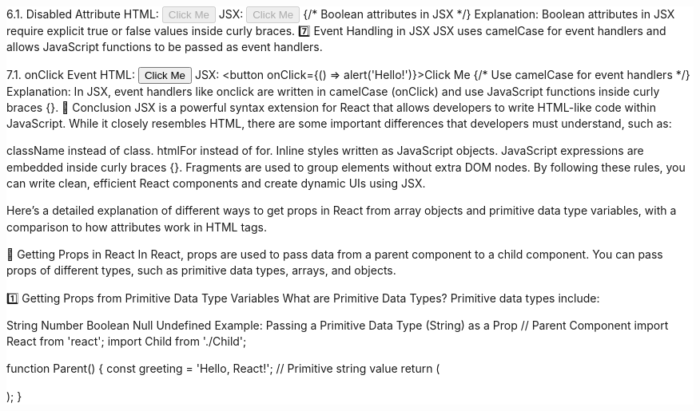 6.1. Disabled Attribute
HTML:
<button disabled>Click Me</button>
JSX:
<button disabled={true}>Click Me</button>  {/* Boolean attributes in JSX */}
Explanation: Boolean attributes in JSX require explicit true or false values inside curly braces.
7️⃣ Event Handling in JSX
JSX uses camelCase for event handlers and allows JavaScript functions to be passed as event handlers.

7.1. onClick Event
HTML:
<button onclick="alert('Hello!')">Click Me</button>
JSX:
<button onClick={() => alert('Hello!')}>Click Me</button>  {/* Use camelCase for event handlers */}
Explanation: In JSX, event handlers like onclick are written in camelCase (onClick) and use JavaScript functions inside curly braces {}.
🌟 Conclusion
JSX is a powerful syntax extension for React that allows developers to write HTML-like code within JavaScript. While it closely resembles HTML, there are some important differences that developers must understand, such as:

className instead of class.
htmlFor instead of for.
Inline styles written as JavaScript objects.
JavaScript expressions are embedded inside curly braces {}.
Fragments are used to group elements without extra DOM nodes.
By following these rules, you can write clean, efficient React components and create dynamic UIs using JSX.

Here’s a detailed explanation of different ways to get props in React from array objects and primitive data type variables, with a comparison to how attributes work in HTML tags.

🚀 Getting Props in React
In React, props are used to pass data from a parent component to a child component. You can pass props of different types, such as primitive data types, arrays, and objects.

1️⃣ Getting Props from Primitive Data Type Variables
What are Primitive Data Types?
Primitive data types include:

String
Number
Boolean
Null
Undefined
Example: Passing a Primitive Data Type (String) as a Prop
// Parent Component
import React from 'react';
import Child from './Child';

function Parent() {
  const greeting = 'Hello, React!'; // Primitive string value
  return (
    <div>
      <Child message={greeting} />
    </div>
  );
}
